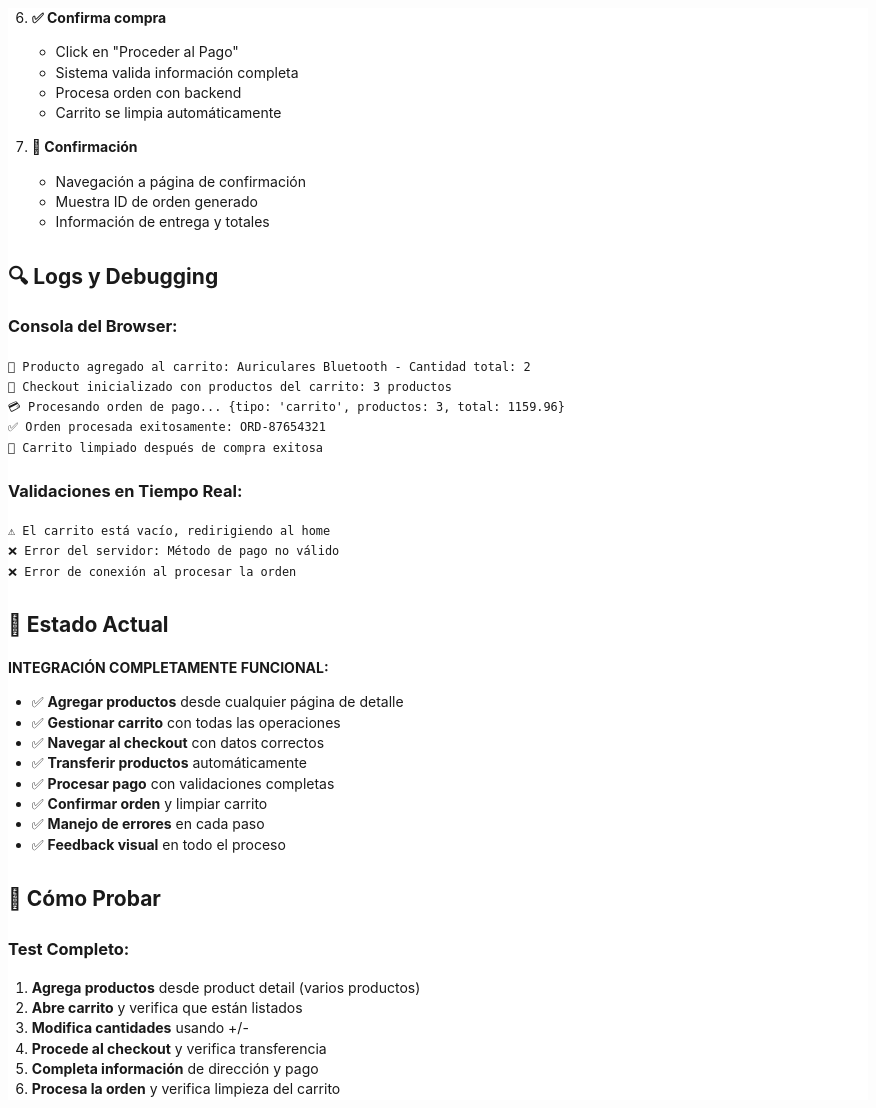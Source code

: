 6. **✅ Confirma compra**
   - Click en "Proceder al Pago"
   - Sistema valida información completa
   - Procesa orden con backend
   - Carrito se limpia automáticamente

7. **🎉 Confirmación**
   - Navegación a página de confirmación
   - Muestra ID de orden generado
   - Información de entrega y totales

## 🔍 **Logs y Debugging**

### **Consola del Browser:**
```
🛒 Producto agregado al carrito: Auriculares Bluetooth - Cantidad total: 2
🛒 Checkout inicializado con productos del carrito: 3 productos
💳 Procesando orden de pago... {tipo: 'carrito', productos: 3, total: 1159.96}
✅ Orden procesada exitosamente: ORD-87654321
🛒 Carrito limpiado después de compra exitosa
```

### **Validaciones en Tiempo Real:**
```
⚠️ El carrito está vacío, redirigiendo al home
❌ Error del servidor: Método de pago no válido
❌ Error de conexión al procesar la orden
```

## 🚀 **Estado Actual**

**INTEGRACIÓN COMPLETAMENTE FUNCIONAL:**

- ✅ **Agregar productos** desde cualquier página de detalle
- ✅ **Gestionar carrito** con todas las operaciones
- ✅ **Navegar al checkout** con datos correctos
- ✅ **Transferir productos** automáticamente
- ✅ **Procesar pago** con validaciones completas
- ✅ **Confirmar orden** y limpiar carrito
- ✅ **Manejo de errores** en cada paso
- ✅ **Feedback visual** en todo el proceso

## 🧪 **Cómo Probar**

### **Test Completo:**
1. **Agrega productos** desde product detail (varios productos)
2. **Abre carrito** y verifica que están listados
3. **Modifica cantidades** usando +/- 
4. **Procede al checkout** y verifica transferencia
5. **Completa información** de dirección y pago
6. **Procesa la orden** y verifica limpieza del carrito
